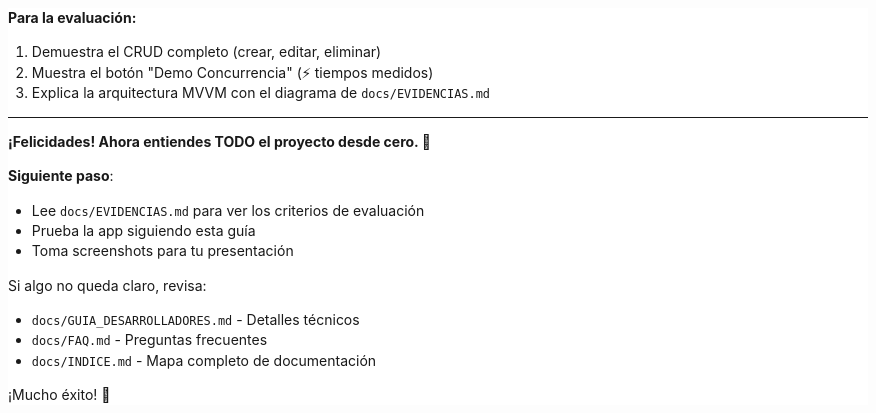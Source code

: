 **Para la evaluación:**
1. Demuestra el CRUD completo (crear, editar, eliminar)
2. Muestra el botón "Demo Concurrencia" (⚡ tiempos medidos)
3. Explica la arquitectura MVVM con el diagrama de `docs/EVIDENCIAS.md`

---

**¡Felicidades! Ahora entiendes TODO el proyecto desde cero. 🎉**

**Siguiente paso**: 
- Lee `docs/EVIDENCIAS.md` para ver los criterios de evaluación
- Prueba la app siguiendo esta guía
- Toma screenshots para tu presentación

Si algo no queda claro, revisa:
- `docs/GUIA_DESARROLLADORES.md` - Detalles técnicos
- `docs/FAQ.md` - Preguntas frecuentes
- `docs/INDICE.md` - Mapa completo de documentación

¡Mucho éxito! 🚀
